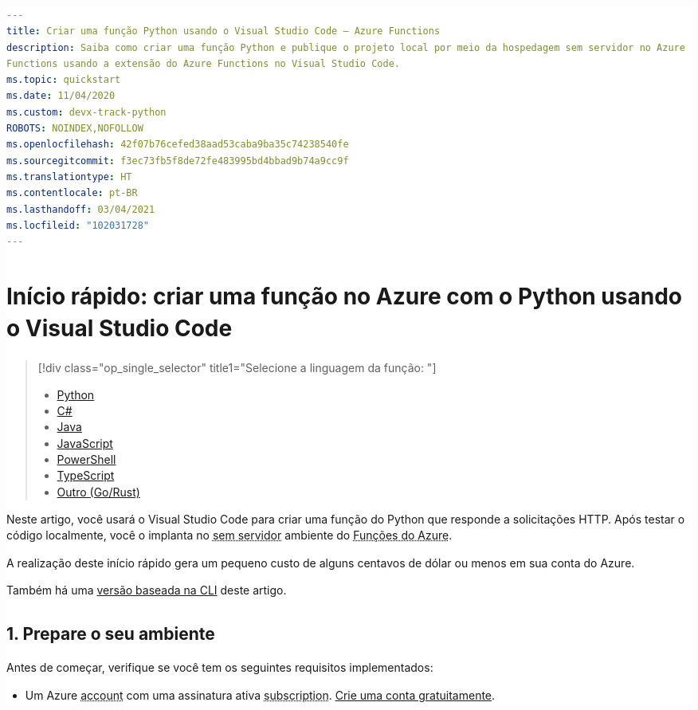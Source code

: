 ```yaml
---
title: Criar uma função Python usando o Visual Studio Code – Azure Functions
description: Saiba como criar uma função Python e publique o projeto local por meio da hospedagem sem servidor no Azure Functions usando a extensão do Azure Functions no Visual Studio Code.
ms.topic: quickstart
ms.date: 11/04/2020
ms.custom: devx-track-python
ROBOTS: NOINDEX,NOFOLLOW
ms.openlocfilehash: 42f07b76cefed38aad53caba9ba35c74238540fe
ms.sourcegitcommit: f3ec73fb5f8de72fe483995bd4bbad9b74a9cc9f
ms.translationtype: HT
ms.contentlocale: pt-BR
ms.lasthandoff: 03/04/2021
ms.locfileid: "102031728"
---
```

# <a name="quickstart-create-a-function-in-azure-with-python-using-visual-studio-code"></a>Início rápido: criar uma função no Azure com o Python usando o Visual Studio Code

> [!div class="op_single_selector" title1="Selecione a linguagem da função: "]
> - [Python](create-first-function-vs-code-python.md)
> - [C#](create-first-function-vs-code-csharp.md)
> - [Java](create-first-function-vs-code-java.md)
> - [JavaScript](create-first-function-vs-code-node.md)
> - [PowerShell](create-first-function-vs-code-powershell.md)
> - [TypeScript](create-first-function-vs-code-typescript.md)
> - [Outro (Go/Rust)](create-first-function-vs-code-other.md)

Neste artigo, você usará o Visual Studio Code para criar uma função do Python que responde a solicitações HTTP. Após testar o código localmente, você o implanta no <abbr title="Um ambiente de computação de runtime no qual todos os detalhes do servidor são transparentes para os desenvolvedores de aplicativos, o que simplifica o processo de implantação e gerenciamento de código.">sem servidor</abbr> ambiente do <abbr title="Um serviço do Azure que fornece um ambiente de computação sem servidor de baixo custo para os aplicativos.">Funções do Azure</abbr>.

A realização deste início rápido gera um pequeno custo de alguns centavos de dólar ou menos em sua conta do Azure.

Também há uma [versão baseada na CLI](create-first-function-cli-python.md) deste artigo.

## <a name="1-prepare-your-environment"></a>1. Prepare o seu ambiente

Antes de começar, verifique se você tem os seguintes requisitos implementados:

+ Um Azure <abbr title="O perfil que mantém as informações de cobrança pelo uso do Azure.">account</abbr> com uma assinatura ativa <abbr title="A estrutura organizacional básica na qual você gerencia recursos no Azure, normalmente associada a um indivíduo ou departamento da organização.">subscription</abbr>. [Crie uma conta gratuitamente](https://azure.microsoft.com/free/?ref=microsoft.com&utm_source=microsoft.com&utm_medium=docs&utm_campaign=visualstudio).


[Azure Functions Core Tools]: functions-run-local.md
[Azure Functions extension for Visual Studio Code]: https://marketplace.visualstudio.com/items?itemName=ms-azuretools.vscode-azurefunctions